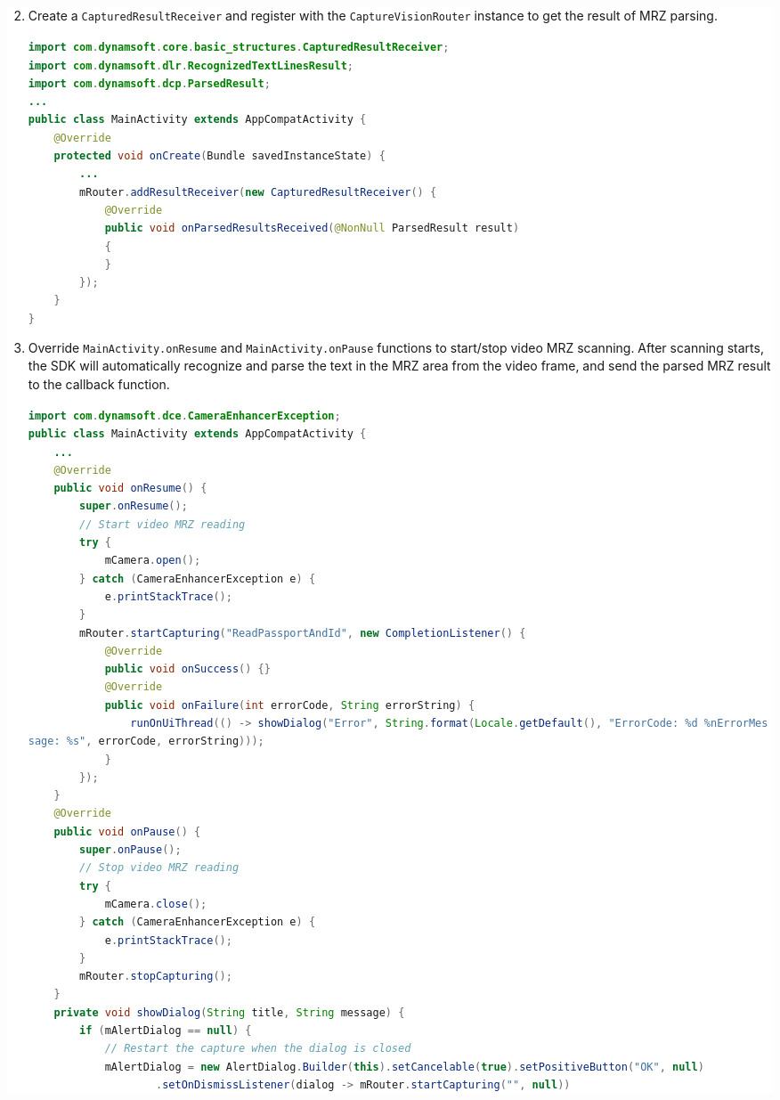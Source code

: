 2. Create a `CapturedResultReceiver` and register with the `CaptureVisionRouter` instance to get the result of MRZ parsing.

    ```java
    import com.dynamsoft.core.basic_structures.CapturedResultReceiver;
    import com.dynamsoft.dlr.RecognizedTextLinesResult;
    import com.dynamsoft.dcp.ParsedResult;
    ...
    public class MainActivity extends AppCompatActivity {
        @Override
        protected void onCreate(Bundle savedInstanceState) {
            ...
            mRouter.addResultReceiver(new CapturedResultReceiver() {
                @Override
                public void onParsedResultsReceived(@NonNull ParsedResult result)
                {
                }
            });
        }
    }
    ```

3. Override `MainActivity.onResume` and `MainActivity.onPause` functions to start/stop video MRZ scanning. After scanning starts, the SDK will automatically recognize and parse the text in the MRZ area from the video frame, and send the parsed MRZ result to the callback function.

    ```java
    import com.dynamsoft.dce.CameraEnhancerException;
    public class MainActivity extends AppCompatActivity {
        ...
        @Override
        public void onResume() {
            super.onResume();
            // Start video MRZ reading
            try {
                mCamera.open();
            } catch (CameraEnhancerException e) {
                e.printStackTrace();
            }
            mRouter.startCapturing("ReadPassportAndId", new CompletionListener() {
                @Override
                public void onSuccess() {}
                @Override
                public void onFailure(int errorCode, String errorString) {
                    runOnUiThread(() -> showDialog("Error", String.format(Locale.getDefault(), "ErrorCode: %d %nErrorMessage: %s", errorCode, errorString)));
                }
            });
        }
        @Override
        public void onPause() {
            super.onPause();
            // Stop video MRZ reading
            try {
                mCamera.close();
            } catch (CameraEnhancerException e) {
                e.printStackTrace();
            }
            mRouter.stopCapturing();
        }
        private void showDialog(String title, String message) {
            if (mAlertDialog == null) {
                // Restart the capture when the dialog is closed
                mAlertDialog = new AlertDialog.Builder(this).setCancelable(true).setPositiveButton("OK", null)
                        .setOnDismissListener(dialog -> mRouter.startCapturing("", null))